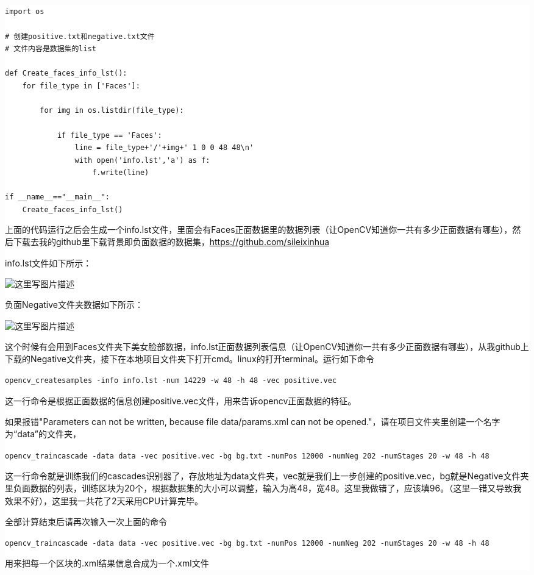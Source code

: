 ```
import os

# 创建positive.txt和negative.txt文件
# 文件内容是数据集的list

def Create_faces_info_lst():
    for file_type in ['Faces']:
    
        for img in os.listdir(file_type):

            if file_type == 'Faces':
                line = file_type+'/'+img+' 1 0 0 48 48\n'
                with open('info.lst','a') as f:
                    f.write(line)

if __name__=="__main__":
    Create_faces_info_lst()
```

上面的代码运行之后会生成一个info.lst文件，里面会有Faces正面数据里的数据列表（让OpenCV知道你一共有多少正面数据有哪些），然后下载去我的github里下载背景即负面数据的数据集，https://github.com/sileixinhua

info.lst文件如下所示：

![这里写图片描述](http://img.blog.csdn.net/20171216101343395?watermark/2/text/aHR0cDovL2Jsb2cuY3Nkbi5uZXQvc2lsZWl4aW5odWE=/font/5a6L5L2T/fontsize/400/fill/I0JBQkFCMA==/dissolve/70/gravity/SouthEast)

负面Negative文件夹数据如下所示：

![这里写图片描述](http://img.blog.csdn.net/20171216101432275?watermark/2/text/aHR0cDovL2Jsb2cuY3Nkbi5uZXQvc2lsZWl4aW5odWE=/font/5a6L5L2T/fontsize/400/fill/I0JBQkFCMA==/dissolve/70/gravity/SouthEast)

这个时候有会用到Faces文件夹下美女脸部数据，info.lst正面数据列表信息（让OpenCV知道你一共有多少正面数据有哪些），从我github上下载的Negative文件夹，接下在本地项目文件夹下打开cmd。linux的打开terminal。运行如下命令

```
opencv_createsamples -info info.lst -num 14229 -w 48 -h 48 -vec positive.vec
```
这一行命令是根据正面数据的信息创建positive.vec文件，用来告诉opencv正面数据的特征。

如果报错"Parameters can not be written, because file data/params.xml can not be opened."，请在项目文件夹里创建一个名字为“data”的文件夹，

```
opencv_traincascade -data data -vec positive.vec -bg bg.txt -numPos 12000 -numNeg 202 -numStages 20 -w 48 -h 48
```
这一行命令就是训练我们的cascades识别器了，存放地址为data文件夹，vec就是我们上一步创建的positive.vec，bg就是Negative文件夹里负面数据的列表，训练区块为20个，根据数据集的大小可以调整，输入为高48，宽48。这里我做错了，应该填96。（这里一错又导致我效果不好），这里我一共花了2天采用CPU计算完毕。

全部计算结束后请再次输入一次上面的命令

```
opencv_traincascade -data data -vec positive.vec -bg bg.txt -numPos 12000 -numNeg 202 -numStages 20 -w 48 -h 48
```

用来把每一个区块的.xml结果信息合成为一个.xml文件
